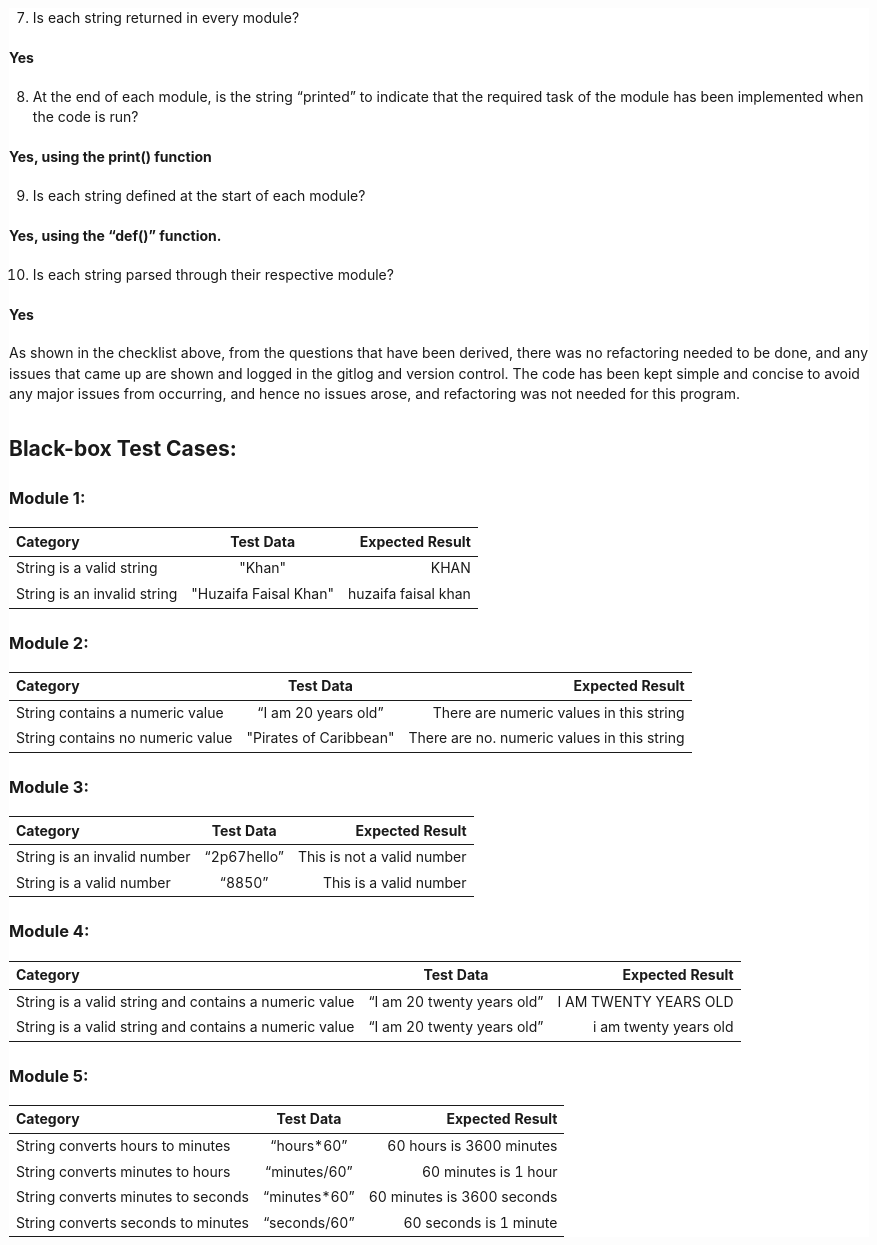 7.	Is each string returned in every module?
#### Yes

8.	At the end of each module, is the string “printed” to indicate that the required task of the module has been implemented when the code is run?
#### Yes, using the print() function

9.	Is each string defined at the start of each module?
#### Yes, using the “def()” function.
10.	Is each string parsed through their respective module?
#### Yes

As shown in the checklist above, from the questions that have been derived, there was no refactoring needed to be done, and any issues that came up are shown and logged in the gitlog and version control. The code has been kept simple and concise to avoid any major issues from occurring, and hence no issues arose, and refactoring was not needed for this program.

## **Black-box Test Cases:**
### **Module 1:**
| Category                    |  Test Data             |  Expected Result
| :---                        |    :----:              |              ---:
| String is a valid string    | "Khan"                 |  KHAN
| String is an invalid string | "Huzaifa Faisal Khan"  |  huzaifa faisal khan

### **Module 2:**
| Category                         |  Test Data             |  Expected Result
| :---                             |    :----:              |              ---:
| String contains a numeric value  | “I am 20 years old”    |  There are numeric values in this string
| String contains no numeric value | "Pirates of Caribbean" |  There are no. numeric values in this string

### **Module 3:**
| Category                    |  Test Data             |  Expected Result
| :---                        |    :----:              |              ---:
| String is an invalid number | “2p67hello”            |  This is not a valid number
| String is a valid number    | “8850”                 |  This is a valid number

### **Module 4:**
| Category                                               |  Test Data                  |  Expected Result
| :---                                                   |    :----:                   |              ---:
| String is a valid string and contains a numeric value  | “I am 20 twenty years old”  |  I AM TWENTY YEARS OLD
| String is a valid string and contains a numeric value  | “I am 20 twenty years old”  |  i am twenty years old


### **Module 5:**
| Category                           |  Test Data             |  Expected Result
| :---                               |    :----:              |              ---:
| String converts hours to minutes   |    “hours*60”          |  60 hours is 3600 minutes            
| String converts minutes to hours   |    “minutes/60”        |  60 minutes is 1 hour
| String converts minutes to seconds |    “minutes*60”        |  60 minutes is 3600 seconds
| String converts seconds to minutes |    “seconds/60”        |  60 seconds is 1 minute
